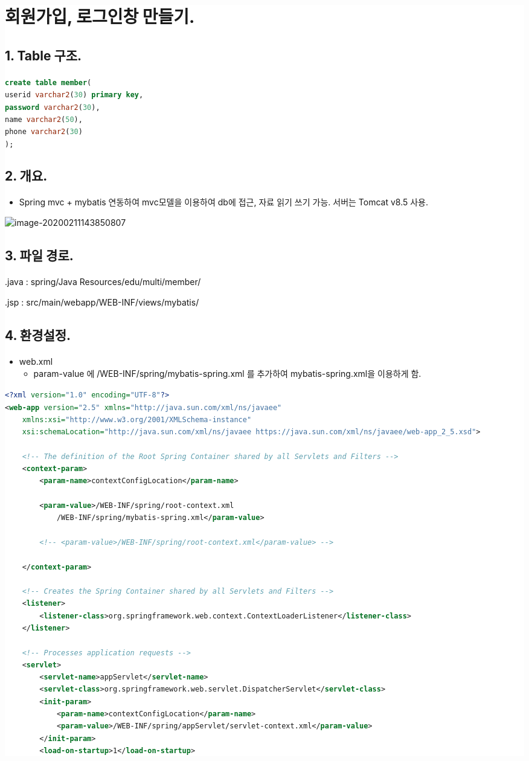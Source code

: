 # 회원가입, 로그인창 만들기.

## 1. Table 구조.

```sql
create table member(
userid varchar2(30) primary key,
password varchar2(30),
name varchar2(50),
phone varchar2(30) 
);
```

## 2. 개요.

* Spring mvc + mybatis 연동하여 mvc모델을 이용하여 db에 접근, 자료 읽기 쓰기 가능. 서버는 Tomcat v8.5 사용.

![image-20200211143850807](C:%5CUsers%5Cstudent%5CAppData%5CRoaming%5CTypora%5Ctypora-user-images%5Cimage-20200211143850807.png)

## 3. 파일 경로.

.java : spring/Java Resources/edu/multi/member/ 

.jsp : src/main/webapp/WEB-INF/views/mybatis/

## 4. 환경설정.

* web.xml
  * param-value 에 /WEB-INF/spring/mybatis-spring.xml 를 추가하여 mybatis-spring.xml을 이용하게 함.

```xml
<?xml version="1.0" encoding="UTF-8"?>
<web-app version="2.5" xmlns="http://java.sun.com/xml/ns/javaee"
	xmlns:xsi="http://www.w3.org/2001/XMLSchema-instance"
	xsi:schemaLocation="http://java.sun.com/xml/ns/javaee https://java.sun.com/xml/ns/javaee/web-app_2_5.xsd">

	<!-- The definition of the Root Spring Container shared by all Servlets and Filters -->
	<context-param>
		<param-name>contextConfigLocation</param-name>
		
		<param-value>/WEB-INF/spring/root-context.xml
			/WEB-INF/spring/mybatis-spring.xml</param-value>
		
		<!-- <param-value>/WEB-INF/spring/root-context.xml</param-value> -->

	</context-param>
	
	<!-- Creates the Spring Container shared by all Servlets and Filters -->
	<listener>
		<listener-class>org.springframework.web.context.ContextLoaderListener</listener-class>
	</listener>

	<!-- Processes application requests -->
	<servlet>
		<servlet-name>appServlet</servlet-name>
		<servlet-class>org.springframework.web.servlet.DispatcherServlet</servlet-class>
		<init-param>
			<param-name>contextConfigLocation</param-name>
			<param-value>/WEB-INF/spring/appServlet/servlet-context.xml</param-value>
		</init-param>
		<load-on-startup>1</load-on-startup>
```
